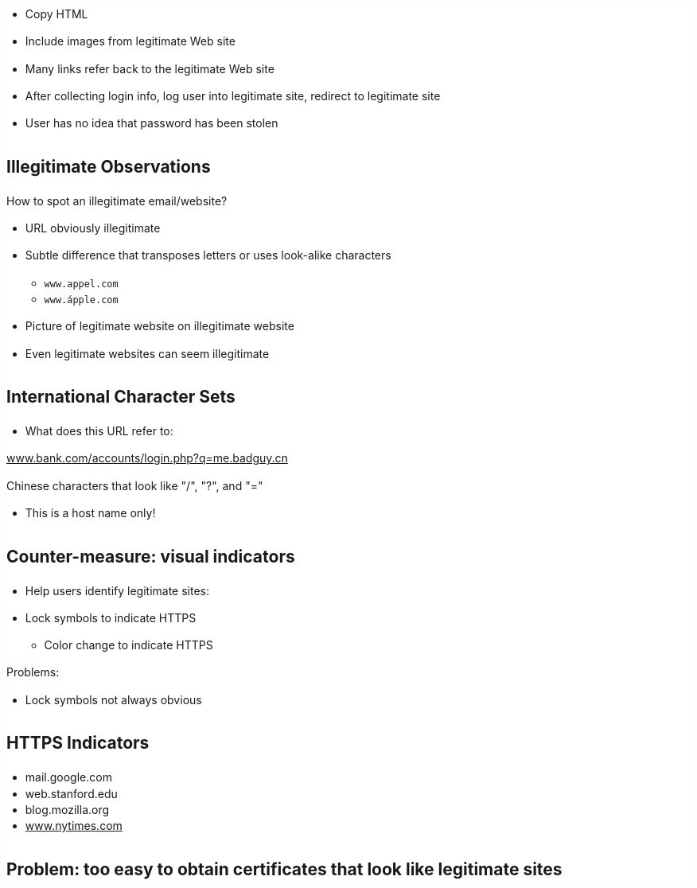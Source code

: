 - Copy HTML

- Include images from legitimate Web site

- Many links refer back to the legitimate Web site

- After collecting login info, log user into legitimate site, redirect to legitimate site

- User has no idea that password has been stolen

## Illegitimate Observations

How to spot an illegitimate email/website?

- URL obviously illegitimate

- Subtle difference that transposes letters or uses look-alike characters

  - `www.appel.com`
  - `www.ápple.com`

- Picture of legitimate website on illegitimate website

- Even legitimate websites can seem illegitimate

## International Character Sets

- What does this URL refer to:

www.bank.com/accounts/login.php?q=me.badguy.cn

Chinese characters that look like "/", "?", and "="

- This is a host name only!

## Counter-measure: visual indicators

- Help users identify legitimate sites:

- Lock symbols to indicate HTTPS
  - Color change to indicate HTTPS

Problems:

- Lock symbols not always obvious

## HTTPS Indicators

- mail.google.com
- web.stanford.edu
- blog.mozilla.org
- www.nytimes.com


## Problem: too easy to obtain certificates that look like legitimate sites
